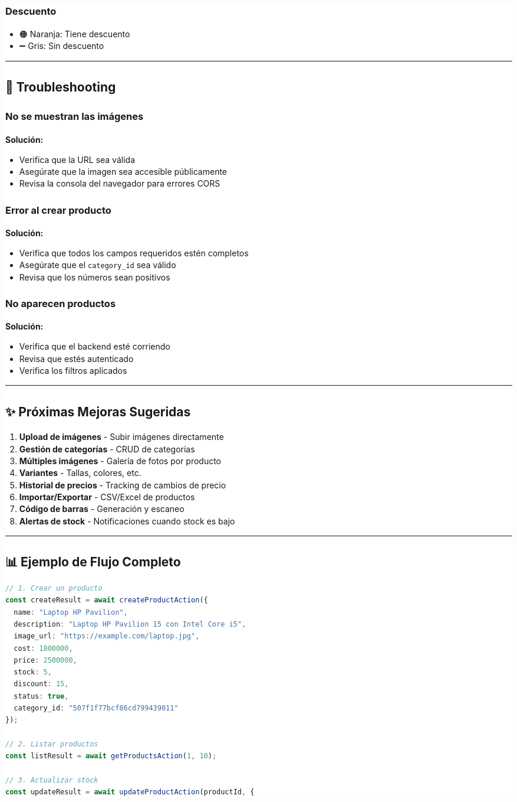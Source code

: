 ### **Descuento**
- 🟠 Naranja: Tiene descuento
- ➖ Gris: Sin descuento

---

## 🐛 Troubleshooting

### **No se muestran las imágenes**
**Solución:**
- Verifica que la URL sea válida
- Asegúrate que la imagen sea accesible públicamente
- Revisa la consola del navegador para errores CORS

### **Error al crear producto**
**Solución:**
- Verifica que todos los campos requeridos estén completos
- Asegúrate que el `category_id` sea válido
- Revisa que los números sean positivos

### **No aparecen productos**
**Solución:**
- Verifica que el backend esté corriendo
- Revisa que estés autenticado
- Verifica los filtros aplicados

---

## ✨ Próximas Mejoras Sugeridas

1. **Upload de imágenes** - Subir imágenes directamente
2. **Gestión de categorías** - CRUD de categorías
3. **Múltiples imágenes** - Galería de fotos por producto
4. **Variantes** - Tallas, colores, etc.
5. **Historial de precios** - Tracking de cambios de precio
6. **Importar/Exportar** - CSV/Excel de productos
7. **Código de barras** - Generación y escaneo
8. **Alertas de stock** - Notificaciones cuando stock es bajo

---

## 📊 Ejemplo de Flujo Completo

```typescript
// 1. Crear un producto
const createResult = await createProductAction({
  name: "Laptop HP Pavilion",
  description: "Laptop HP Pavilion 15 con Intel Core i5",
  image_url: "https://example.com/laptop.jpg",
  cost: 1800000,
  price: 2500000,
  stock: 5,
  discount: 15,
  status: true,
  category_id: "507f1f77bcf86cd799439011"
});

// 2. Listar productos
const listResult = await getProductsAction(1, 10);

// 3. Actualizar stock
const updateResult = await updateProductAction(productId, {
```